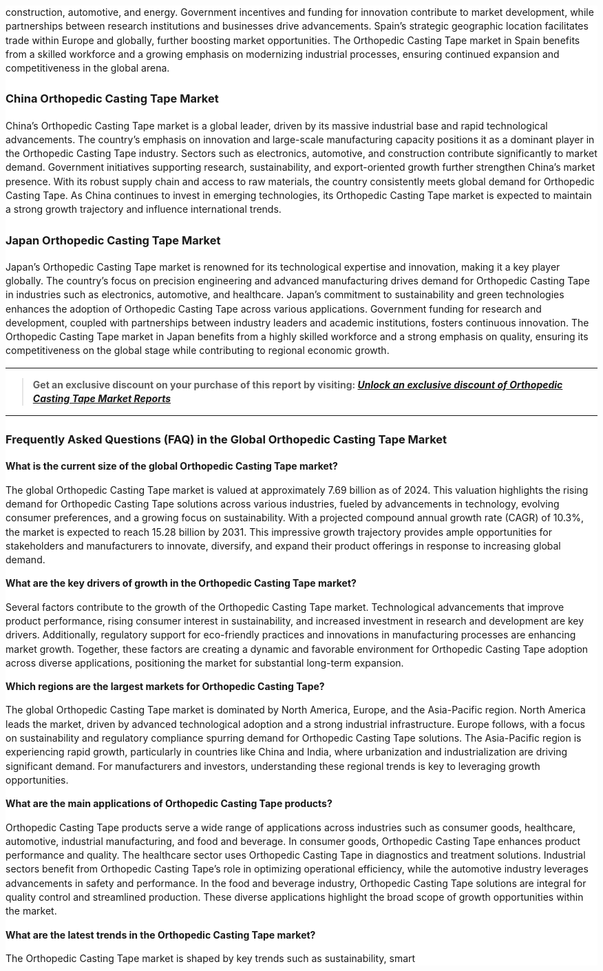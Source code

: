 construction, automotive, and energy. Government incentives and funding for innovation contribute to market development, while partnerships between research institutions and businesses drive advancements. Spain&rsquo;s strategic geographic location facilitates trade within Europe and globally, further boosting market opportunities. The Orthopedic Casting Tape market in Spain benefits from a skilled workforce and a growing emphasis on modernizing industrial processes, ensuring continued expansion and competitiveness in the global arena.</p><h3>China Orthopedic Casting Tape Market</h3><p>China&rsquo;s Orthopedic Casting Tape market is a global leader, driven by its massive industrial base and rapid technological advancements. The country&rsquo;s emphasis on innovation and large-scale manufacturing capacity positions it as a dominant player in the Orthopedic Casting Tape industry. Sectors such as electronics, automotive, and construction contribute significantly to market demand. Government initiatives supporting research, sustainability, and export-oriented growth further strengthen China&rsquo;s market presence. With its robust supply chain and access to raw materials, the country consistently meets global demand for Orthopedic Casting Tape. As China continues to invest in emerging technologies, its Orthopedic Casting Tape market is expected to maintain a strong growth trajectory and influence international trends.</p><h3>Japan Orthopedic Casting Tape Market</h3><p>Japan&rsquo;s Orthopedic Casting Tape market is renowned for its technological expertise and innovation, making it a key player globally. The country&rsquo;s focus on precision engineering and advanced manufacturing drives demand for Orthopedic Casting Tape in industries such as electronics, automotive, and healthcare. Japan&rsquo;s commitment to sustainability and green technologies enhances the adoption of Orthopedic Casting Tape across various applications. Government funding for research and development, coupled with partnerships between industry leaders and academic institutions, fosters continuous innovation. The Orthopedic Casting Tape market in Japan benefits from a highly skilled workforce and a strong emphasis on quality, ensuring its competitiveness on the global stage while contributing to regional economic growth.</p><hr /><blockquote><p><strong>Get an exclusive discount on your purchase of this report by visiting: <em><a href="://marketresearchpulse.com/ask-for-discount/20454?utm_source=Github&amp;utm_medium=019">Unlock an exclusive discount of Orthopedic Casting Tape Market Reports</a></em>&nbsp;</strong></p></blockquote><hr /><h3>Frequently Asked Questions (FAQ) in the Global Orthopedic Casting Tape Market</h3><p><strong>What is the current size of the global Orthopedic Casting Tape market?</strong></p><p>The global Orthopedic Casting Tape market is valued at approximately 7.69 billion as of 2024. This valuation highlights the rising demand for Orthopedic Casting Tape solutions across various industries, fueled by advancements in technology, evolving consumer preferences, and a growing focus on sustainability. With a projected compound annual growth rate (CAGR) of 10.3%, the market is expected to reach 15.28 billion by 2031. This impressive growth trajectory provides ample opportunities for stakeholders and manufacturers to innovate, diversify, and expand their product offerings in response to increasing global demand.</p><p><strong>What are the key drivers of growth in the Orthopedic Casting Tape market?</strong></p><p>Several factors contribute to the growth of the Orthopedic Casting Tape market. Technological advancements that improve product performance, rising consumer interest in sustainability, and increased investment in research and development are key drivers. Additionally, regulatory support for eco-friendly practices and innovations in manufacturing processes are enhancing market growth. Together, these factors are creating a dynamic and favorable environment for Orthopedic Casting Tape adoption across diverse applications, positioning the market for substantial long-term expansion.</p><p><strong>Which regions are the largest markets for Orthopedic Casting Tape?</strong></p><p>The global Orthopedic Casting Tape market is dominated by North America, Europe, and the Asia-Pacific region. North America leads the market, driven by advanced technological adoption and a strong industrial infrastructure. Europe follows, with a focus on sustainability and regulatory compliance spurring demand for Orthopedic Casting Tape solutions. The Asia-Pacific region is experiencing rapid growth, particularly in countries like China and India, where urbanization and industrialization are driving significant demand. For manufacturers and investors, understanding these regional trends is key to leveraging growth opportunities.</p><p><strong>What are the main applications of Orthopedic Casting Tape products?</strong></p><p>Orthopedic Casting Tape products serve a wide range of applications across industries such as consumer goods, healthcare, automotive, industrial manufacturing, and food and beverage. In consumer goods, Orthopedic Casting Tape enhances product performance and quality. The healthcare sector uses Orthopedic Casting Tape in diagnostics and treatment solutions. Industrial sectors benefit from Orthopedic Casting Tape&rsquo;s role in optimizing operational efficiency, while the automotive industry leverages advancements in safety and performance. In the food and beverage industry, Orthopedic Casting Tape solutions are integral for quality control and streamlined production. These diverse applications highlight the broad scope of growth opportunities within the market.</p><p><strong>What are the latest trends in the Orthopedic Casting Tape market?</strong></p><p>The Orthopedic Casting Tape market is shaped by key trends such as sustainability, smart